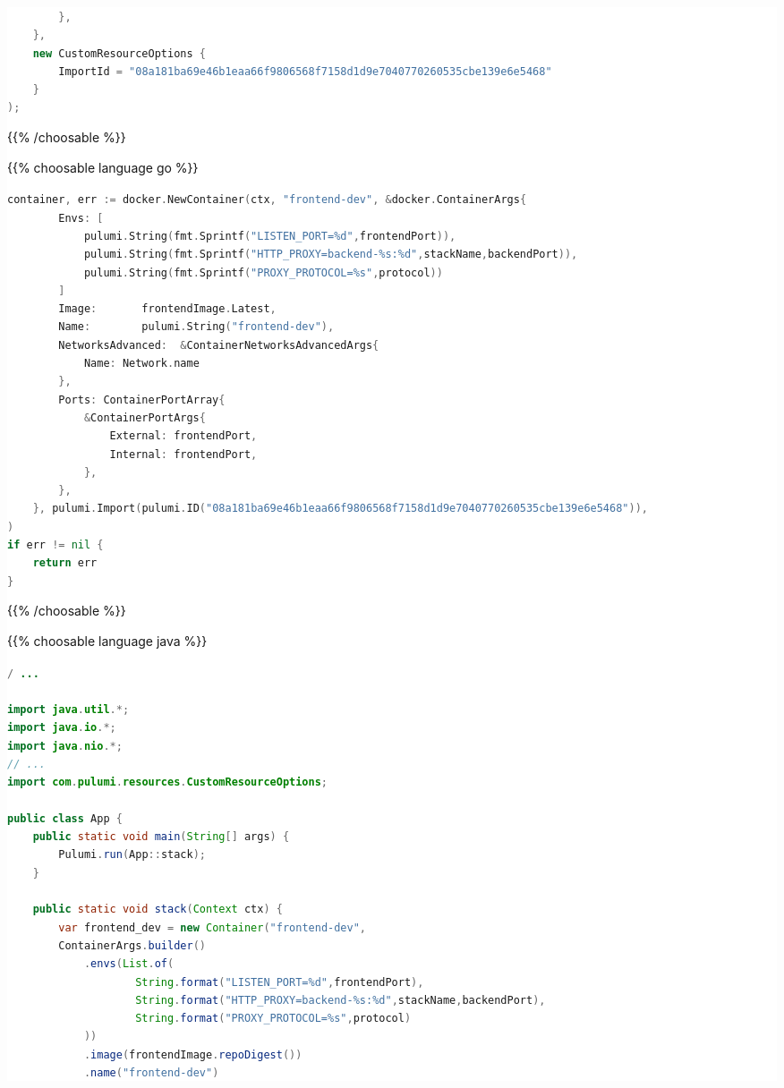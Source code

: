 ```csharp
        },
    },
    new CustomResourceOptions {
        ImportId = "08a181ba69e46b1eaa66f9806568f7158d1d9e7040770260535cbe139e6e5468"
    }
);
```

{{% /choosable %}}

{{% choosable language go %}}

```go
container, err := docker.NewContainer(ctx, "frontend-dev", &docker.ContainerArgs{
        Envs: [
            pulumi.String(fmt.Sprintf("LISTEN_PORT=%d",frontendPort)),
            pulumi.String(fmt.Sprintf("HTTP_PROXY=backend-%s:%d",stackName,backendPort)),
            pulumi.String(fmt.Sprintf("PROXY_PROTOCOL=%s",protocol))
        ]
        Image:       frontendImage.Latest,
        Name:        pulumi.String("frontend-dev"),
        NetworksAdvanced:  &ContainerNetworksAdvancedArgs{
            Name: Network.name
        },
        Ports: ContainerPortArray{
            &ContainerPortArgs{
                External: frontendPort,
                Internal: frontendPort,
            },
        },
    }, pulumi.Import(pulumi.ID("08a181ba69e46b1eaa66f9806568f7158d1d9e7040770260535cbe139e6e5468")),
)
if err != nil {
    return err
}
```

{{% /choosable %}}

{{% choosable language java %}}

```java
/ ...

import java.util.*;
import java.io.*;
import java.nio.*;
// ...
import com.pulumi.resources.CustomResourceOptions;

public class App {
    public static void main(String[] args) {
        Pulumi.run(App::stack);
    }

    public static void stack(Context ctx) {
        var frontend_dev = new Container("frontend-dev",
        ContainerArgs.builder()
            .envs(List.of(
                    String.format("LISTEN_PORT=%d",frontendPort),
                    String.format("HTTP_PROXY=backend-%s:%d",stackName,backendPort),
                    String.format("PROXY_PROTOCOL=%s",protocol)
            ))
            .image(frontendImage.repoDigest())
            .name("frontend-dev")
```